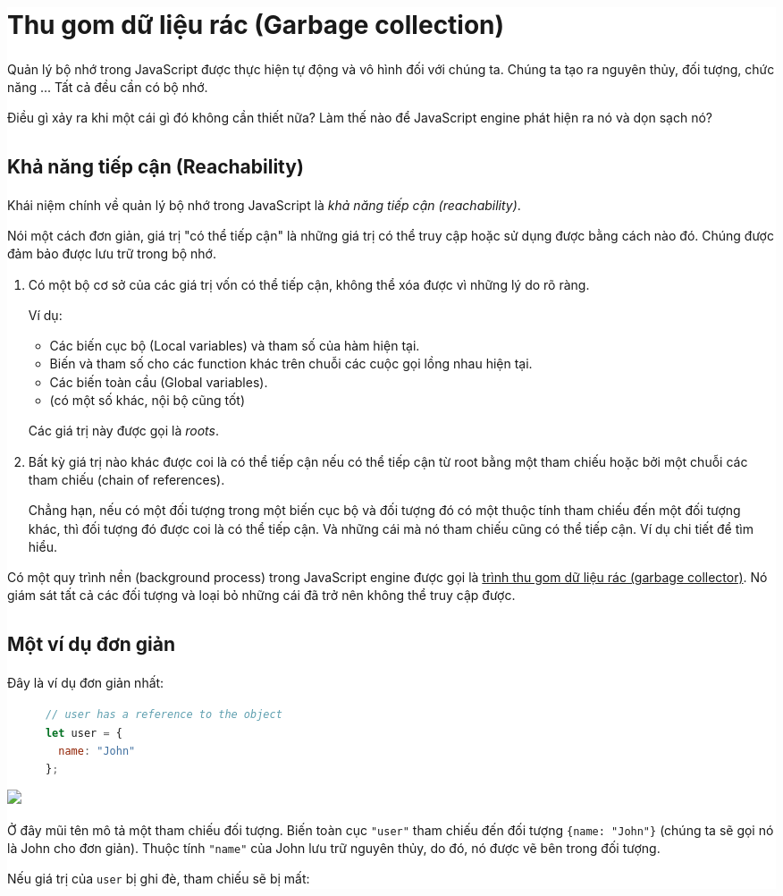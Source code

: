 # Thu gom dữ liệu rác (Garbage collection)

Quản lý bộ nhớ trong JavaScript được thực hiện tự động và vô hình đối với chúng ta. Chúng ta tạo ra nguyên thủy, đối tượng, chức năng ... Tất cả đều cần có bộ nhớ.

Điều gì xảy ra khi một cái gì đó không cần thiết nữa? Làm thế nào để JavaScript engine phát hiện ra nó và dọn sạch nó?

## Khả năng tiếp cận (Reachability)

Khái niệm chính về quản lý bộ nhớ trong JavaScript là *khả năng tiếp cận (reachability)*.

Nói một cách đơn giản, giá trị "có thể tiếp cận" là những giá trị có thể truy cập hoặc sử dụng được bằng cách nào đó. Chúng được đảm bảo được lưu trữ trong bộ nhớ.

1. Có một bộ cơ sở của các giá trị vốn có thể tiếp cận, không thể xóa được vì những lý do rõ ràng.

    Ví dụ:

    - Các biến cục bộ (Local variables) và tham số của hàm hiện tại.
    - Biến và tham số cho các function khác trên chuỗi các cuộc gọi lồng nhau hiện tại.
    - Các biến toàn cầu (Global variables).
    - (có một số khác, nội bộ cũng tốt)

    Các giá trị này được gọi là *roots*.

2. Bất kỳ giá trị nào khác được coi là có thể tiếp cận nếu có thể tiếp cận từ root bằng một tham chiếu hoặc bởi một chuỗi các tham chiếu (chain of references).

    Chẳng hạn, nếu có một đối tượng trong một biến cục bộ và đối tượng đó có một thuộc tính tham chiếu đến một đối tượng khác, thì đối tượng đó được coi là có thể tiếp cận. Và những cái mà nó tham chiếu cũng có thể tiếp cận. Ví dụ chi tiết để tìm hiểu.

Có một quy trình nền (background process) trong JavaScript engine được gọi là [trình thu gom dữ liệu rác (garbage collector)](https://en.wikipedia.org/wiki/Garbage_collection_(computer_science)). Nó giám sát tất cả các đối tượng và loại bỏ những cái đã trở nên không thể truy cập được.

## Một ví dụ đơn giản

Đây là ví dụ đơn giản nhất:

```js
      // user has a reference to the object
      let user = {
        name: "John"
      };
```

![](memory-user-john.png)

Ở đây mũi tên mô tả một tham chiếu đối tượng. Biến toàn cục `"user"` tham chiếu đến đối tượng `{name: "John"}` (chúng ta sẽ gọi nó là John cho đơn giản). Thuộc tính `"name"` của John lưu trữ nguyên thủy, do đó, nó được vẽ bên trong đối tượng.

Nếu giá trị của `user` bị ghi đè, tham chiếu sẽ bị mất:
